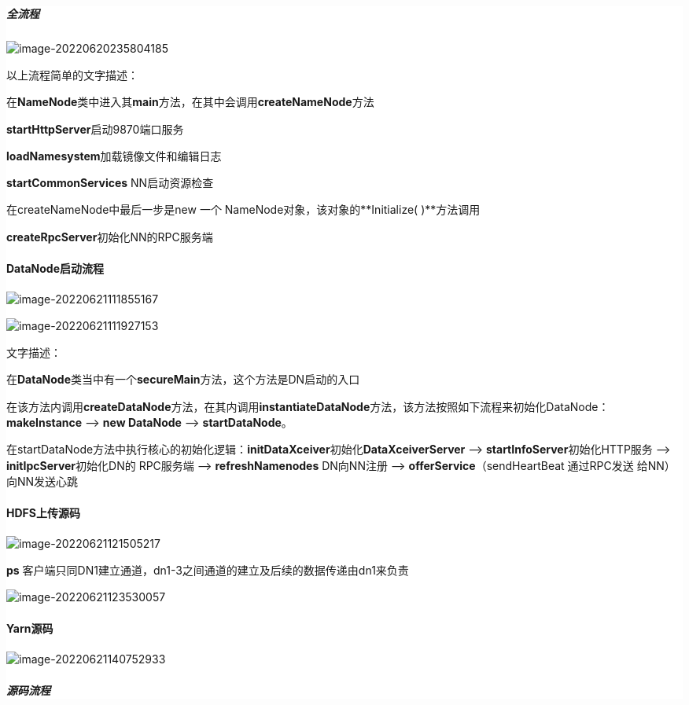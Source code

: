 ##### 全流程

![image-20220620235804185](https://hansomehu-picgo.oss-cn-hangzhou.aliyuncs.com/typora/image-20220620235804185.png)

以上流程简单的文字描述：

在**NameNode**类中进入其**main**方法，在其中会调用**createNameNode**方法

**startHttpServer**启动9870端口服务

**loadNamesystem**加载镜像文件和编辑日志

**startCommonServices** NN启动资源检查

在createNameNode中最后一步是new 一个 NameNode对象，该对象的**Initialize( )**方法调用

**createRpcServer**初始化NN的RPC服务端

 

#### DataNode启动流程

![image-20220621111855167](https://hansomehu-picgo.oss-cn-hangzhou.aliyuncs.com/typora/image-20220621111855167.png)

![image-20220621111927153](https://hansomehu-picgo.oss-cn-hangzhou.aliyuncs.com/typora/image-20220621111927153.png)



文字描述：

在**DataNode**类当中有一个**secureMain**方法，这个方法是DN启动的入口

在该方法内调用**createDataNode**方法，在其内调用**instantiateDataNode**方法，该方法按照如下流程来初始化DataNode：**makeInstance** —> **new DataNode** —> **startDataNode**。

在startDataNode方法中执行核心的初始化逻辑：**initDataXceiver**初始化**DataXceiverServer** —> **startInfoServer**初始化HTTP服务 —> **initIpcServer**初始化DN的 RPC服务端 —> **refreshNamenodes** DN向NN注册 —> **offerService**（sendHeartBeat 通过RPC发送 给NN）向NN发送心跳



#### HDFS上传源码

![image-20220621121505217](https://hansomehu-picgo.oss-cn-hangzhou.aliyuncs.com/typora/image-20220621121505217.png)

**ps** 客户端只同DN1建立通道，dn1-3之间通道的建立及后续的数据传递由dn1来负责

![image-20220621123530057](https://hansomehu-picgo.oss-cn-hangzhou.aliyuncs.com/typora/image-20220621123530057.png)







#### Yarn源码

![image-20220621140752933](https://hansomehu-picgo.oss-cn-hangzhou.aliyuncs.com/typora/image-20220621140752933.png)

##### 源码流程

